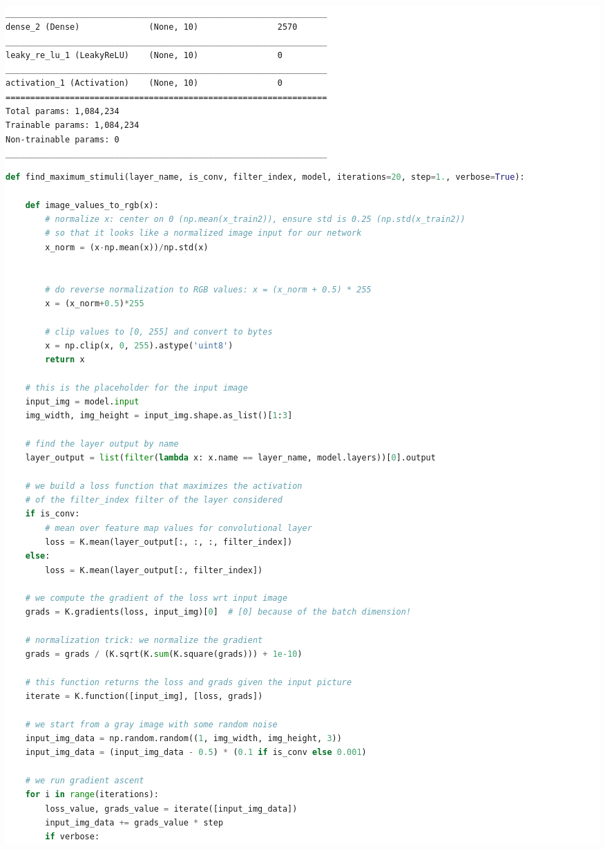     _________________________________________________________________
    dense_2 (Dense)              (None, 10)                2570      
    _________________________________________________________________
    leaky_re_lu_1 (LeakyReLU)    (None, 10)                0         
    _________________________________________________________________
    activation_1 (Activation)    (None, 10)                0         
    =================================================================
    Total params: 1,084,234
    Trainable params: 1,084,234
    Non-trainable params: 0
    _________________________________________________________________



```python
def find_maximum_stimuli(layer_name, is_conv, filter_index, model, iterations=20, step=1., verbose=True):
    
    def image_values_to_rgb(x):
        # normalize x: center on 0 (np.mean(x_train2)), ensure std is 0.25 (np.std(x_train2))
        # so that it looks like a normalized image input for our network
        x_norm = (x-np.mean(x))/np.std(x)
    

        # do reverse normalization to RGB values: x = (x_norm + 0.5) * 255
        x = (x_norm+0.5)*255
    
        # clip values to [0, 255] and convert to bytes
        x = np.clip(x, 0, 255).astype('uint8')
        return x

    # this is the placeholder for the input image
    input_img = model.input
    img_width, img_height = input_img.shape.as_list()[1:3]
    
    # find the layer output by name
    layer_output = list(filter(lambda x: x.name == layer_name, model.layers))[0].output

    # we build a loss function that maximizes the activation
    # of the filter_index filter of the layer considered
    if is_conv:
        # mean over feature map values for convolutional layer
        loss = K.mean(layer_output[:, :, :, filter_index])
    else:
        loss = K.mean(layer_output[:, filter_index])

    # we compute the gradient of the loss wrt input image
    grads = K.gradients(loss, input_img)[0]  # [0] because of the batch dimension!

    # normalization trick: we normalize the gradient
    grads = grads / (K.sqrt(K.sum(K.square(grads))) + 1e-10)

    # this function returns the loss and grads given the input picture
    iterate = K.function([input_img], [loss, grads])

    # we start from a gray image with some random noise
    input_img_data = np.random.random((1, img_width, img_height, 3))
    input_img_data = (input_img_data - 0.5) * (0.1 if is_conv else 0.001)

    # we run gradient ascent
    for i in range(iterations):
        loss_value, grads_value = iterate([input_img_data])
        input_img_data += grads_value * step
        if verbose:
```